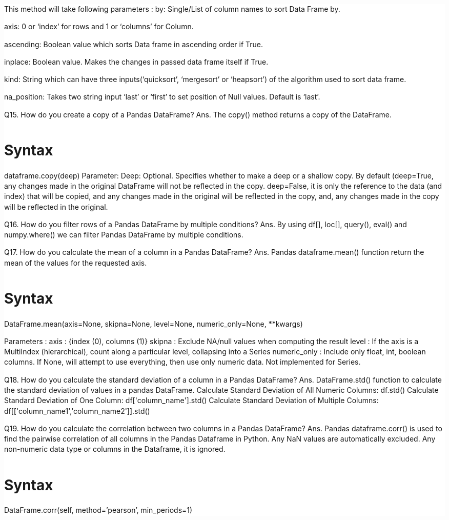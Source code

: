 This method will take following parameters :
  by: Single/List of column names to sort Data Frame by.

  axis: 0 or ‘index’ for rows and 1 or ‘columns’ for Column.

  ascending: Boolean value which sorts Data frame in ascending order if True.

  inplace: Boolean value. Makes the changes in passed data frame itself if True.

  kind: String which can have three inputs(‘quicksort’, ‘mergesort’ or ‘heapsort’) of the algorithm used to sort data frame.

  na_position: Takes two string input ‘last’ or ‘first’ to set position of Null values. Default is ‘last’.

Q15. How do you create a copy of a Pandas DataFrame?
Ans. The copy() method returns a copy of the DataFrame.
# Syntax
dataframe.copy(deep)
Parameter:
  Deep:	Optional. Specifies whether to make a deep or a shallow copy. By default (deep=True, any changes made in the original DataFrame will not be reflected in the copy.
  deep=False, it is only the reference to the data (and index) that will be copied, and any changes made in the original will be reflected in the copy, and, any changes made in the copy will be reflected in the original.

Q16. How do you filter rows of a Pandas DataFrame by multiple conditions?
Ans. By using df[], loc[], query(), eval() and numpy.where() we can filter Pandas DataFrame by multiple conditions.

Q17. How do you calculate the mean of a column in a Pandas DataFrame?
Ans. Pandas dataframe.mean() function return the mean of the values for the requested axis.
# Syntax 
 DataFrame.mean(axis=None, skipna=None, level=None, numeric_only=None, **kwargs)

Parameters :
  axis : {index (0), columns (1)}
  skipna : Exclude NA/null values when computing the result
  level : If the axis is a MultiIndex (hierarchical), count along a particular level, collapsing into a Series
  numeric_only : Include only float, int, boolean columns. If None, will attempt to use everything, then use only numeric data. Not implemented for Series.

Q18. How do you calculate the standard deviation of a column in a Pandas DataFrame?
Ans. DataFrame.std() function to calculate the standard deviation of values in a pandas DataFrame.
  Calculate Standard Deviation of All Numeric Columns: df.std() 
  Calculate Standard Deviation of One Column: df['column_name'].std()
  Calculate Standard Deviation of Multiple Columns: df[['column_name1','column_name2']].std() 

Q19. How do you calculate the correlation between two columns in a Pandas DataFrame?
Ans. Pandas dataframe.corr() is used to find the pairwise correlation of all columns in the Pandas Dataframe in Python. Any NaN values are automatically excluded. Any non-numeric data type or columns in the Dataframe, it is ignored.
# Syntax 
DataFrame.corr(self, method=’pearson’, min_periods=1) 
